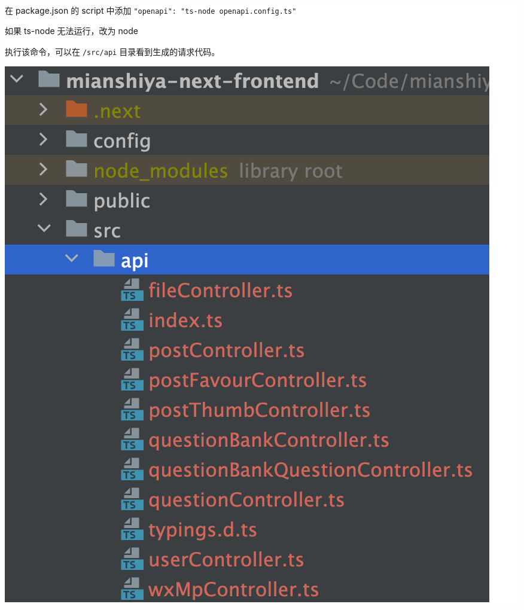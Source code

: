 在 package.json 的 script 中添加 `"openapi": "ts-node openapi.config.ts"`

如果 ts-node 无法运行，改为 node

执行该命令，可以在 `/src/api` 目录看到生成的请求代码。

![img](./assets/202408311533023.png)
